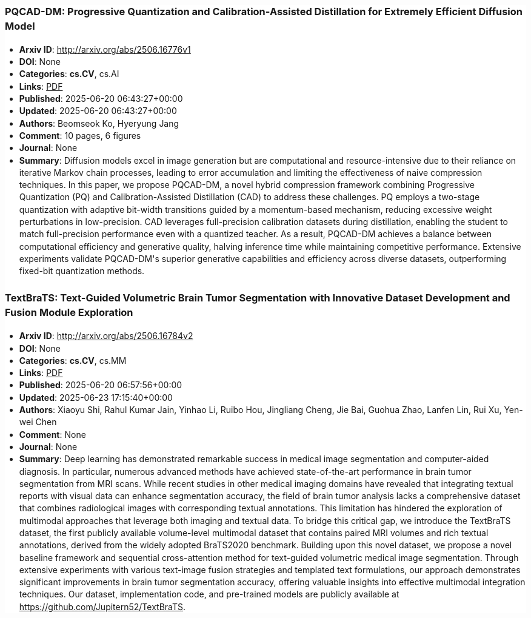 

### PQCAD-DM: Progressive Quantization and Calibration-Assisted Distillation for Extremely Efficient Diffusion Model
- **Arxiv ID**: http://arxiv.org/abs/2506.16776v1
- **DOI**: None
- **Categories**: **cs.CV**, cs.AI
- **Links**: [PDF](http://arxiv.org/pdf/2506.16776v1)
- **Published**: 2025-06-20 06:43:27+00:00
- **Updated**: 2025-06-20 06:43:27+00:00
- **Authors**: Beomseok Ko, Hyeryung Jang
- **Comment**: 10 pages, 6 figures
- **Journal**: None
- **Summary**: Diffusion models excel in image generation but are computational and resource-intensive due to their reliance on iterative Markov chain processes, leading to error accumulation and limiting the effectiveness of naive compression techniques. In this paper, we propose PQCAD-DM, a novel hybrid compression framework combining Progressive Quantization (PQ) and Calibration-Assisted Distillation (CAD) to address these challenges. PQ employs a two-stage quantization with adaptive bit-width transitions guided by a momentum-based mechanism, reducing excessive weight perturbations in low-precision. CAD leverages full-precision calibration datasets during distillation, enabling the student to match full-precision performance even with a quantized teacher. As a result, PQCAD-DM achieves a balance between computational efficiency and generative quality, halving inference time while maintaining competitive performance. Extensive experiments validate PQCAD-DM's superior generative capabilities and efficiency across diverse datasets, outperforming fixed-bit quantization methods.



### TextBraTS: Text-Guided Volumetric Brain Tumor Segmentation with Innovative Dataset Development and Fusion Module Exploration
- **Arxiv ID**: http://arxiv.org/abs/2506.16784v2
- **DOI**: None
- **Categories**: **cs.CV**, cs.MM
- **Links**: [PDF](http://arxiv.org/pdf/2506.16784v2)
- **Published**: 2025-06-20 06:57:56+00:00
- **Updated**: 2025-06-23 17:15:40+00:00
- **Authors**: Xiaoyu Shi, Rahul Kumar Jain, Yinhao Li, Ruibo Hou, Jingliang Cheng, Jie Bai, Guohua Zhao, Lanfen Lin, Rui Xu, Yen-wei Chen
- **Comment**: None
- **Journal**: None
- **Summary**: Deep learning has demonstrated remarkable success in medical image segmentation and computer-aided diagnosis. In particular, numerous advanced methods have achieved state-of-the-art performance in brain tumor segmentation from MRI scans. While recent studies in other medical imaging domains have revealed that integrating textual reports with visual data can enhance segmentation accuracy, the field of brain tumor analysis lacks a comprehensive dataset that combines radiological images with corresponding textual annotations. This limitation has hindered the exploration of multimodal approaches that leverage both imaging and textual data.   To bridge this critical gap, we introduce the TextBraTS dataset, the first publicly available volume-level multimodal dataset that contains paired MRI volumes and rich textual annotations, derived from the widely adopted BraTS2020 benchmark. Building upon this novel dataset, we propose a novel baseline framework and sequential cross-attention method for text-guided volumetric medical image segmentation. Through extensive experiments with various text-image fusion strategies and templated text formulations, our approach demonstrates significant improvements in brain tumor segmentation accuracy, offering valuable insights into effective multimodal integration techniques.   Our dataset, implementation code, and pre-trained models are publicly available at https://github.com/Jupitern52/TextBraTS.
